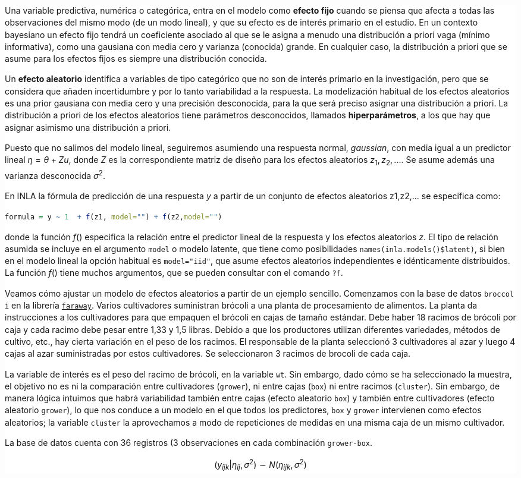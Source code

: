 Una variable predictiva, numérica o categórica, entra en el modelo como **efecto fijo** cuando se piensa que afecta a todas las observaciones del mismo modo (de un modo lineal), y que su efecto es de interés primario en el estudio. 
En un contexto bayesiano un efecto fijo tendrá un coeficiente asociado al que se le asigna a menudo una distribución a priori vaga (mínimo informativa), como una gausiana con media cero y varianza (conocida) grande. En cualquier caso, la distribución a priori que se asume para los efectos fijos es siempre una distribución conocida.

Un **efecto aleatorio** identifica a variables de tipo categórico que no son de interés primario en la investigación, pero que se considera que añaden incertidumbre y por lo tanto variabilidad a la respuesta. La modelización habitual de los efectos aleatorios es una prior gausiana con media cero y una precisión desconocida, para la que será preciso asignar una distribución a priori. La distribución a priori de los efectos aleatorios tiene parámetros desconocidos, llamados **hiperparámetros**, a los que hay que asignar asimismo una distribución a priori.

Puesto que no salimos del modelo lineal, seguiremos asumiendo una respuesta normal, *gaussian*, con media igual a un predictor lineal $\eta=\theta+ Z u$, donde $Z$ es la correspondiente matriz de diseño para los efectos aleatorios  $z_1, z_2,...$. Se asume además una varianza desconocida $\sigma^2$.

En INLA la fórmula de predicción de una respuesta $y$ a partir de un conjunto de efectos aleatorios z1,z2,... se especifica como:


```r
formula = y ~ 1  + f(z1, model="") + f(z2,model="") 
```

donde la función $f()$ especifica la relación entre el predictor lineal de la respuesta y los efectos aleatorios $z$. El tipo de relación asumida se incluye en el argumento `model` o modelo latente, que tiene como posibilidades `names(inla.models()$latent)`, si bien en el modelo lineal la opción habitual es `model="iid"`, que asume efectos aleatorios independientes e idénticamente distribuidos. La función $f()$ tiene muchos argumentos, que se pueden consultar con el comando `?f`. 
    
Veamos cómo ajustar un modelo de efectos aleatorios a partir de un ejemplo sencillo. Comenzamos con la base de datos `broccoli` en la librería [`faraway`](https://cran.r-project.org/web/packages/faraway/faraway.pdf). Varios cultivadores suministran brócoli a una planta de procesamiento de alimentos. La planta da instrucciones a los cultivadores para que empaquen el brócoli en cajas de tamaño estándar. Debe haber 18 racimos de brócoli por caja y cada racimo debe pesar entre 1,33 y 1,5 libras. Debido a que los productores utilizan diferentes variedades, métodos de cultivo, etc., hay cierta variación en el peso de los racimos. El responsable de la planta seleccionó 3 cultivadores al azar y luego 4 cajas al azar suministradas por estos cultivadores. Se seleccionaron 3 racimos de brocoli de cada caja.

La variable de interés es el peso del racimo de brócoli, en la variable `wt`. Sin embargo, dado cómo se ha seleccionado la muestra, el objetivo no es ni la comparación entre cultivadores (`grower`), ni entre cajas (`box`) ni entre racimos (`cluster`). Sin embargo, de manera lógica intuimos que habrá variabilidad también entre cajas (efecto aleatorio `box`) y también entre cultivadores (efecto aleatorio `grower`), lo que nos conduce a un modelo en el que todos los predictores, `box`  y `grower`  intervienen como efectos aleatorios; la variable `cluster` la aprovechamos a modo de repeticiones de medidas en una misma caja de un mismo cultivador.

La base de datos cuenta con 36 registros (3 observaciones en cada combinación `grower-box`.

$$(y_{ijk}|\eta_{ij},\sigma^2 ) \sim N(\eta_{ijk},\sigma^2)$$
